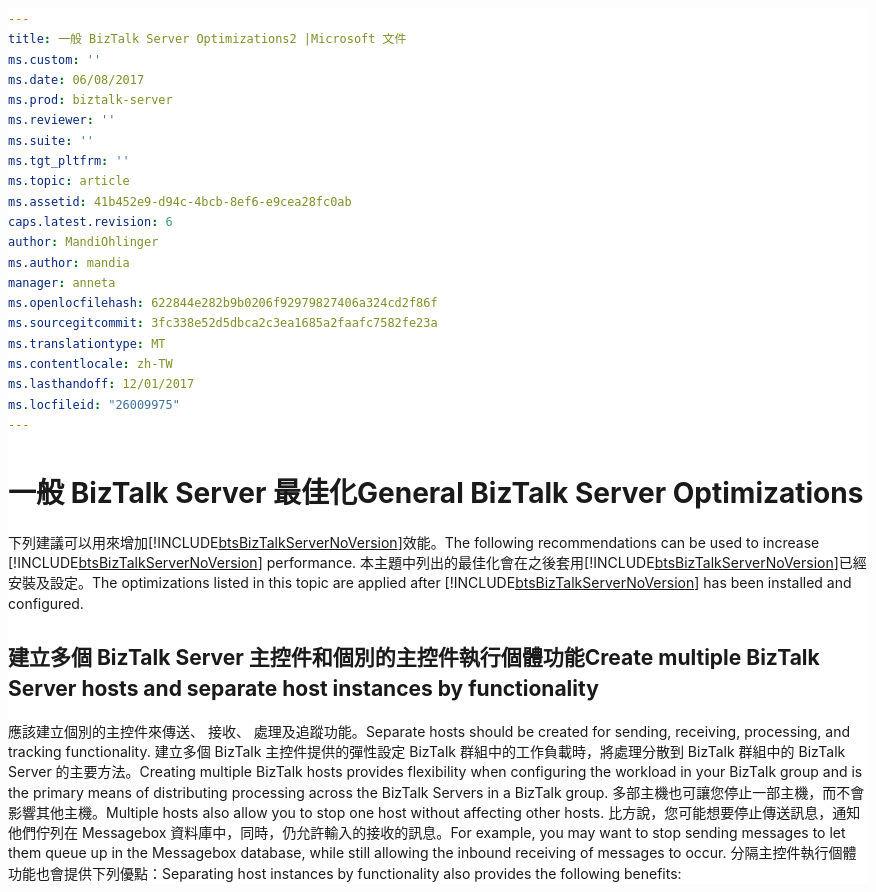 ```yaml
---
title: 一般 BizTalk Server Optimizations2 |Microsoft 文件
ms.custom: ''
ms.date: 06/08/2017
ms.prod: biztalk-server
ms.reviewer: ''
ms.suite: ''
ms.tgt_pltfrm: ''
ms.topic: article
ms.assetid: 41b452e9-d94c-4bcb-8ef6-e9cea28fc0ab
caps.latest.revision: 6
author: MandiOhlinger
ms.author: mandia
manager: anneta
ms.openlocfilehash: 622844e282b9b0206f92979827406a324cd2f86f
ms.sourcegitcommit: 3fc338e52d5dbca2c3ea1685a2faafc7582fe23a
ms.translationtype: MT
ms.contentlocale: zh-TW
ms.lasthandoff: 12/01/2017
ms.locfileid: "26009975"
---
```

# <a name="general-biztalk-server-optimizations"></a><span data-ttu-id="68d22-102">一般 BizTalk Server 最佳化</span><span class="sxs-lookup"><span data-stu-id="68d22-102">General BizTalk Server Optimizations</span></span>
<span data-ttu-id="68d22-103">下列建議可以用來增加[!INCLUDE[btsBizTalkServerNoVersion](../includes/btsbiztalkservernoversion-md.md)]效能。</span><span class="sxs-lookup"><span data-stu-id="68d22-103">The following recommendations can be used to increase [!INCLUDE[btsBizTalkServerNoVersion](../includes/btsbiztalkservernoversion-md.md)] performance.</span></span> <span data-ttu-id="68d22-104">本主題中列出的最佳化會在之後套用[!INCLUDE[btsBizTalkServerNoVersion](../includes/btsbiztalkservernoversion-md.md)]已經安裝及設定。</span><span class="sxs-lookup"><span data-stu-id="68d22-104">The optimizations listed in this topic are applied after [!INCLUDE[btsBizTalkServerNoVersion](../includes/btsbiztalkservernoversion-md.md)] has been installed and configured.</span></span>  
  
## <a name="create-multiple-biztalk-server-hosts-and-separate-host-instances-by-functionality"></a><span data-ttu-id="68d22-105">建立多個 BizTalk Server 主控件和個別的主控件執行個體功能</span><span class="sxs-lookup"><span data-stu-id="68d22-105">Create multiple BizTalk Server hosts and separate host instances by functionality</span></span>  
 <span data-ttu-id="68d22-106">應該建立個別的主控件來傳送、 接收、 處理及追蹤功能。</span><span class="sxs-lookup"><span data-stu-id="68d22-106">Separate hosts should be created for sending, receiving, processing, and tracking functionality.</span></span> <span data-ttu-id="68d22-107">建立多個 BizTalk 主控件提供的彈性設定 BizTalk 群組中的工作負載時，將處理分散到 BizTalk 群組中的 BizTalk Server 的主要方法。</span><span class="sxs-lookup"><span data-stu-id="68d22-107">Creating multiple BizTalk hosts provides flexibility when configuring the workload in your BizTalk group and is the primary means of distributing processing across the BizTalk Servers in a BizTalk group.</span></span> <span data-ttu-id="68d22-108">多部主機也可讓您停止一部主機，而不會影響其他主機。</span><span class="sxs-lookup"><span data-stu-id="68d22-108">Multiple hosts also allow you to stop one host without affecting other hosts.</span></span> <span data-ttu-id="68d22-109">比方說，您可能想要停止傳送訊息，通知他們佇列在 Messagebox 資料庫中，同時，仍允許輸入的接收的訊息。</span><span class="sxs-lookup"><span data-stu-id="68d22-109">For example, you may want to stop sending messages to let them queue up in the Messagebox database, while still allowing the inbound receiving of messages to occur.</span></span> <span data-ttu-id="68d22-110">分隔主控件執行個體功能也會提供下列優點：</span><span class="sxs-lookup"><span data-stu-id="68d22-110">Separating host instances by functionality also provides the following benefits:</span></span>  
  